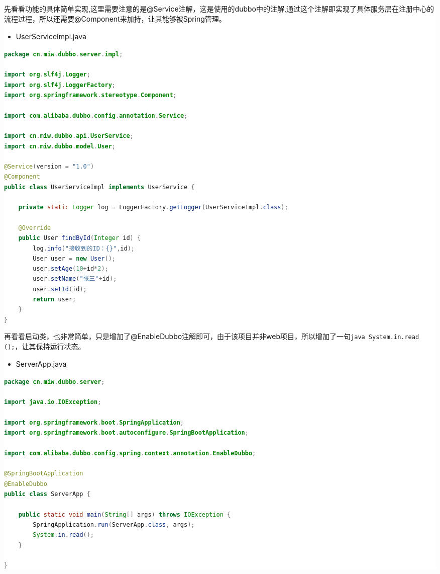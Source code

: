 先看看功能的具体简单实现,这里需要注意的是@Service注解，这是使用的dubbo中的注解,通过这个注解即实现了具体服务层在注册中心的流程过程，所以还需要@Component来加持，让其能够被Spring管理。

* UserServiceImpl.java

```java
package cn.miw.dubbo.server.impl;

import org.slf4j.Logger;
import org.slf4j.LoggerFactory;
import org.springframework.stereotype.Component;

import com.alibaba.dubbo.config.annotation.Service;

import cn.miw.dubbo.api.UserService;
import cn.miw.dubbo.model.User;

@Service(version = "1.0")
@Component
public class UserServiceImpl implements UserService {
	
	private static Logger log = LoggerFactory.getLogger(UserServiceImpl.class);

	@Override
	public User findById(Integer id) {
		log.info("接收到的ID：{}",id);
		User user = new User();
		user.setAge(10+id*2);
		user.setName("张三"+id);
		user.setId(id);
		return user;
	}
}
```

再看看启动类，也非常简单，只是增加了@EnableDubbo注解即可，由于该项目并非web项目，所以增加了一句```java System.in.read();```，让其保持运行状态。
* ServerApp.java

```java
package cn.miw.dubbo.server;

import java.io.IOException;

import org.springframework.boot.SpringApplication;
import org.springframework.boot.autoconfigure.SpringBootApplication;

import com.alibaba.dubbo.config.spring.context.annotation.EnableDubbo;

@SpringBootApplication
@EnableDubbo
public class ServerApp {

	public static void main(String[] args) throws IOException {
		SpringApplication.run(ServerApp.class, args);
		System.in.read();
	}

}
```
